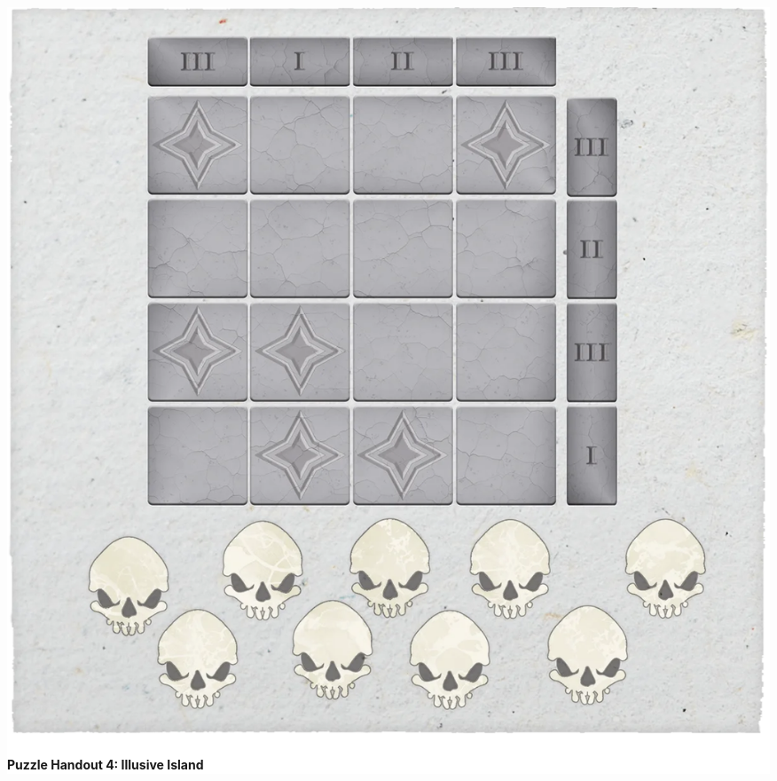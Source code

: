 ![](Інструменти%20ДМ/CLI/books/tashas-cauldron-of-everything/img/127-04-038.webp#center)

#### Puzzle Handout 4: Illusive Island

